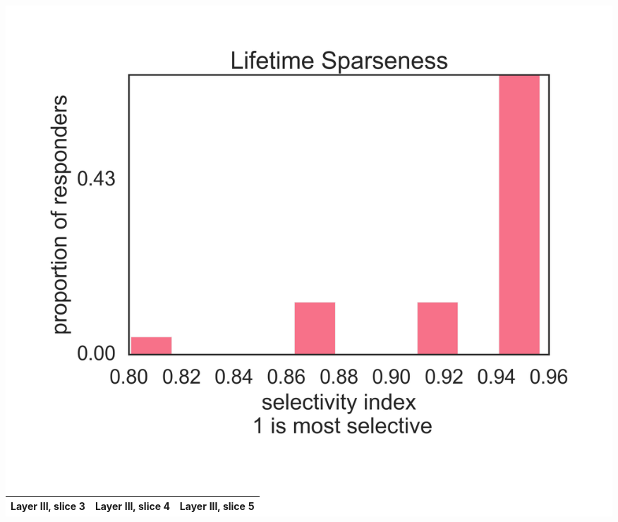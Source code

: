 <img src="https://raw.githubusercontent.com/stanlp86/myPiriform/master/notebooks/qc/sp062917a/LS_slice_2.png" />

Layer III, slice 3|Layer III, slice 4|Layer III, slice 5
:---:|:---:|:---: